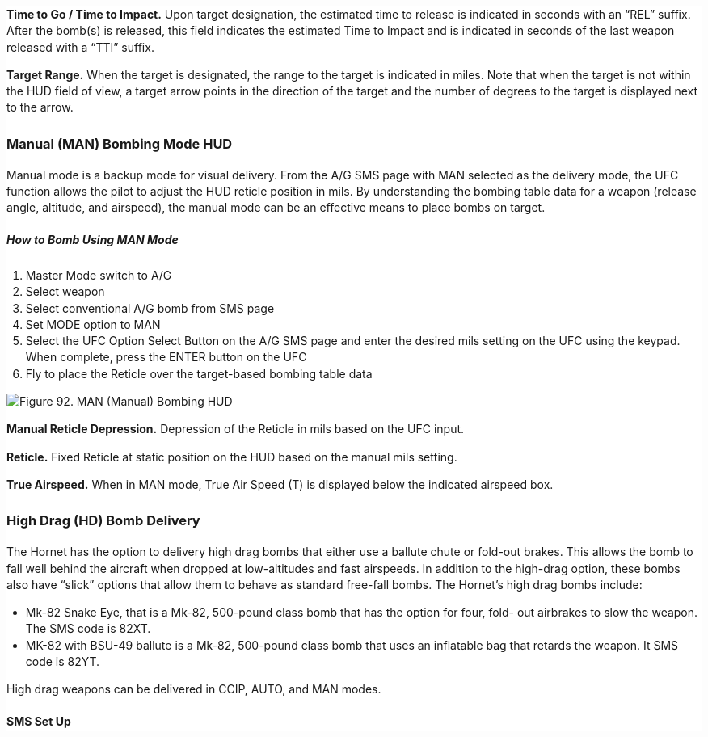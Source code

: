 **Time to Go / Time to Impact.** Upon target designation, the estimated time to release is indicated
in seconds with an “REL” suffix. After the bomb(s) is released, this field indicates the estimated Time
to Impact and is indicated in seconds of the last weapon released with a “TTI” suffix.

**Target Range.** When the target is designated, the range to the target is indicated in miles.
Note that when the target is not within the HUD field of view, a target arrow points in the direction of
the target and the number of degrees to the target is displayed next to the arrow.

### Manual (MAN) Bombing Mode HUD

Manual mode is a backup mode for visual delivery. From the A/G SMS page with MAN selected as the
delivery mode, the UFC function allows the pilot to adjust the HUD reticle position in mils. By
understanding the bombing table data for a weapon (release angle, altitude, and airspeed), the
manual mode can be an effective means to place bombs on target.

##### How to Bomb Using MAN Mode

1. Master Mode switch to A/G
2. Select weapon
3. Select conventional A/G bomb from SMS page
4. Set MODE option to MAN
5. Select the UFC Option Select Button on the A/G SMS page and enter the desired mils
setting on the UFC using the keypad. When complete, press the ENTER button on the
UFC
6. Fly to place the Reticle over the target-based bombing table data

![Figure 92. MAN (Manual) Bombing HUD](img/img-226-1-screen.jpg)

**Manual Reticle Depression.** Depression of the Reticle in mils based on the UFC input.

**Reticle.** Fixed Reticle at static position on the HUD based on the manual mils setting.

**True Airspeed.** When in MAN mode, True Air Speed (T) is displayed below the indicated airspeed
box.

### High Drag (HD) Bomb Delivery

The Hornet has the option to delivery high drag bombs that either use a ballute chute or fold-out
brakes. This allows the bomb to fall well behind the aircraft when dropped at low-altitudes and fast
airspeeds. In addition to the high-drag option, these bombs also have “slick” options that allow them
to behave as standard free-fall bombs. The Hornet’s high drag bombs include:

- Mk-82 Snake Eye, that is a Mk-82, 500-pound class bomb that has the option for four, fold-
out airbrakes to slow the weapon. The SMS code is 82XT.
- MK-82 with BSU-49 ballute is a Mk-82, 500-pound class bomb that uses an inflatable bag
that retards the weapon. It SMS code is 82YT.

High drag weapons can be delivered in CCIP, AUTO, and MAN modes.

#### SMS Set Up
